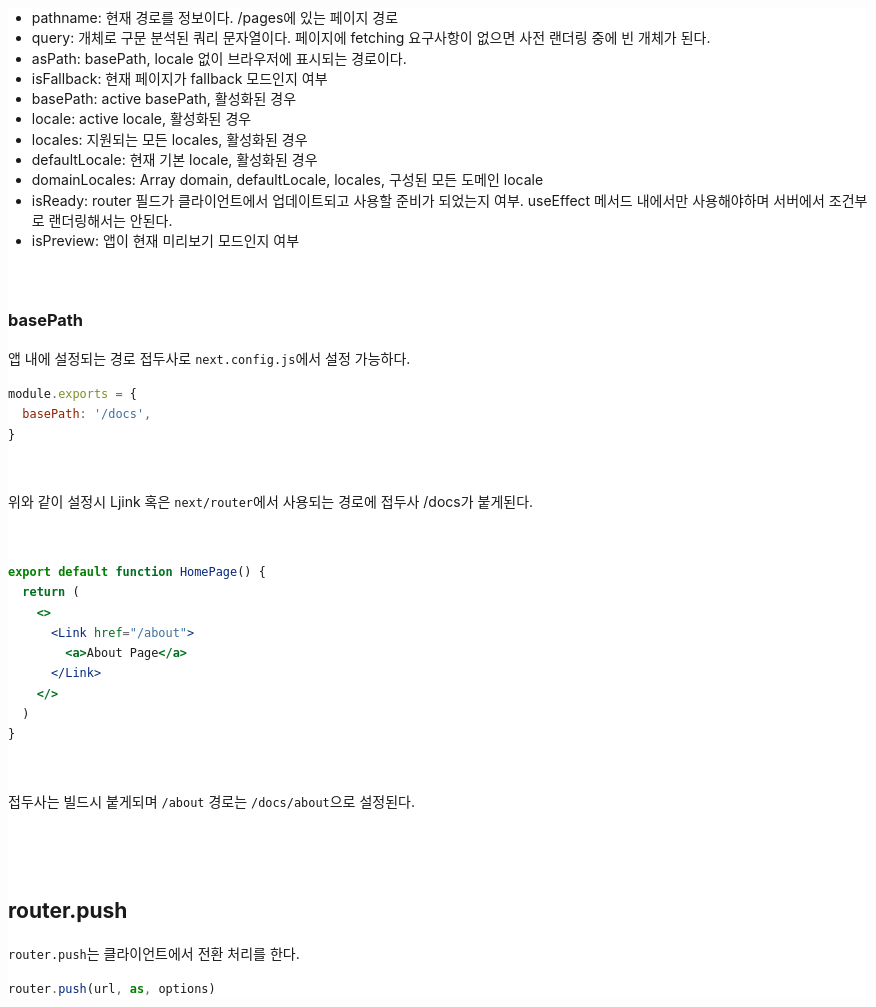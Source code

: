 - pathname: 현재 경로를 정보이다. /pages에 있는 페이지 경로
- query: 개체로 구문 분석된 쿼리 문자열이다. 페이지에 fetching 요구사항이 없으면 사전 랜더링 중에 빈 개체가 된다.
- asPath: basePath, locale 없이 브라우저에 표시되는 경로이다.
- isFallback: 현재 페이지가 fallback 모드인지 여부
- basePath: active basePath, 활성화된 경우
- locale: active locale, 활성화된 경우
- locales: 지원되는 모든 locales, 활성화된 경우
- defaultLocale: 현재 기본 locale, 활성화된 경우
- domainLocales: Array domain, defaultLocale, locales, 구성된 모든 도메인 locale
- isReady: router 필드가 클라이언트에서 업데이트되고 사용할 준비가 되었는지 여부. useEffect 메서드 내에서만 사용해야하며 서버에서 조건부로 랜더링해서는 안된다.
- isPreview: 앱이 현재 미리보기 모드인지 여부

<br />

### basePath

앱 내에 설정되는 경로 접두사로 `next.config.js`에서 설정 가능하다. <br />

```jsx
module.exports = {
  basePath: '/docs',
}
```

<br />

위와 같이 설정시 Ljink 혹은 `next/router`에서 사용되는 경로에 접두사 /docs가 붙게된다. <br />

<br />

```jsx
export default function HomePage() {
  return (
    <>
      <Link href="/about">
        <a>About Page</a>
      </Link>
    </>
  )
}
```

<br />

접두사는 빌드시 붙게되며 `/about` 경로는 `/docs/about`으로 설정된다. <br />

<br /><br />

## router.push

`router.push`는 클라이언트에서 전환 처리를 한다. <br />

```jsx
router.push(url, as, options)
```
